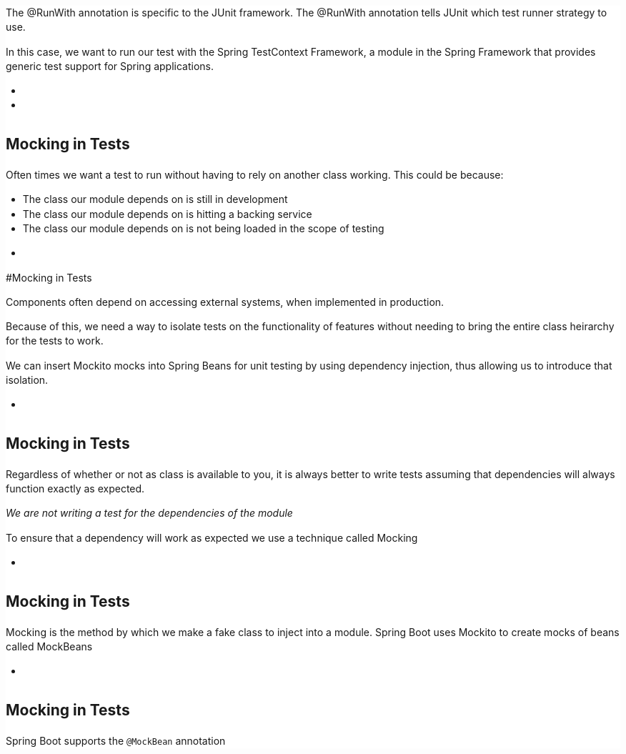 The @RunWith annotation is specific to the JUnit framework. The @RunWith annotation tells JUnit which test runner strategy to use. 

In this case, we want to run our test with the Spring TestContext Framework, a module in the Spring Framework that provides generic test support for Spring applications.

-
-

## Mocking in Tests

Often times we want a test to run without having to rely on another class working. This could be because:

* The class our module depends on is still in development
* The class our module depends on is hitting a backing service
* The class our module depends on is not being loaded in the scope of testing

-

#Mocking in Tests


Components often depend on accessing external systems, when implemented in production.

Because of this, we need a way to isolate tests on the functionality of features without needing to bring the entire class heirarchy for the tests to work. 

We can insert Mockito mocks into Spring Beans for unit testing by using dependency injection, thus allowing us to introduce that isolation.

-

## Mocking in Tests

Regardless of whether or not as class is available to you, it is always better to write tests assuming that dependencies will always function exactly as expected. 

*We are not writing a test for the dependencies of the module*

To ensure that a dependency will work as expected we use a technique called Mocking

-

## Mocking in Tests

Mocking is the method by which we make a fake class to inject into a module. Spring Boot uses Mockito to create mocks of beans called MockBeans



-


## Mocking in Tests

Spring Boot supports the `@MockBean` annotation
